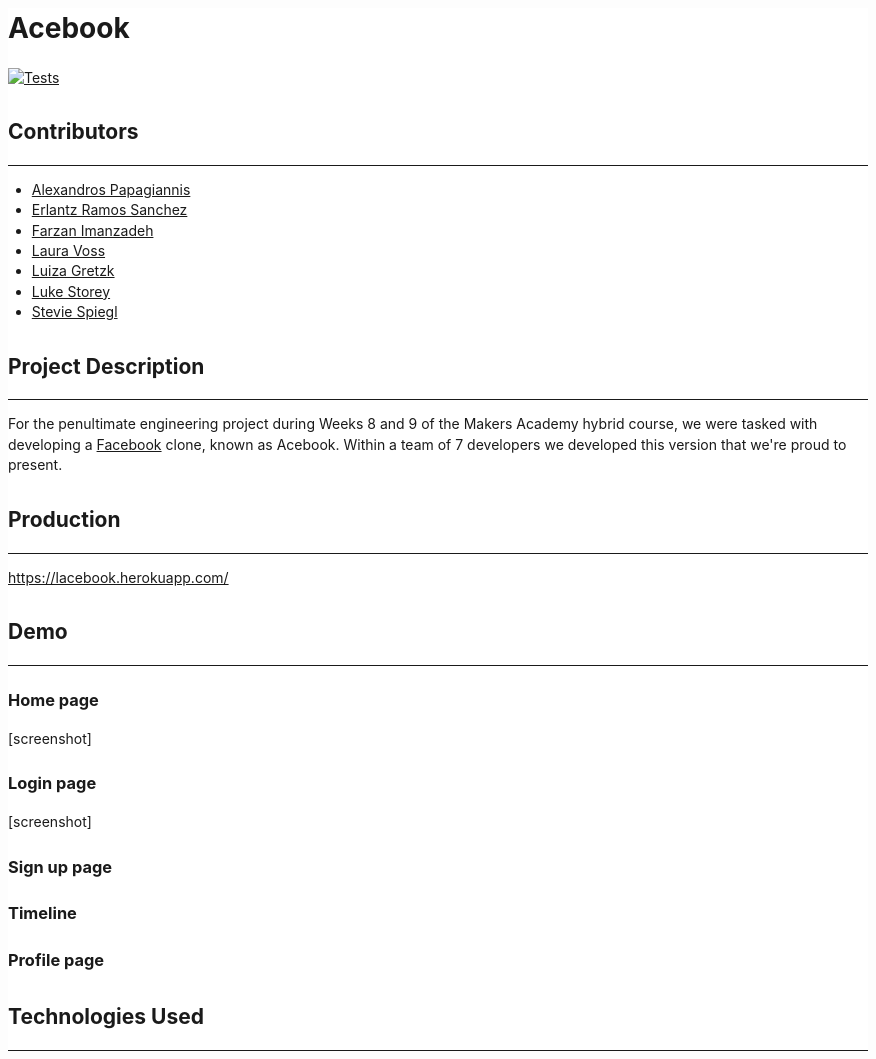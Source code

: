 # Acebook

[![Tests](https://github.com/lukestorey95/acebook/actions/workflows/test.yml/badge.svg)](https://github.com/lukestorey95/acebook/actions/workflows/test.yml)


## Contributors
-------
- [Alexandros Papagiannis](https://github.com/Alexandros91)
- [Erlantz Ramos Sanchez](https://github.com/ErlantzR)
- [Farzan Imanzadeh](https://github.com/Farzan-I)
- [Laura Voss](https://github.com/laura-voss)
- [Luiza Gretzk](https://github.com/LGretzk)
- [Luke Storey](https://github.com/lukestorey95)
- [Stevie Spiegl](https://github.com/S-Spiegl)


## Project Description
------
For the penultimate engineering project during Weeks 8 and 9 of the Makers Academy hybrid course, we were tasked with developing a [Facebook](https://en-gb.facebook.com/) clone, known as Acebook. Within a team of 7 developers we developed this version that we're proud to present.


## Production
------
https://lacebook.herokuapp.com/


## Demo
-------
### Home page
[screenshot]

### Login page
[screenshot]

### Sign up page

### Timeline

### Profile page


## Technologies Used
------

